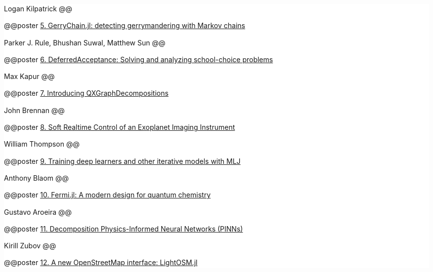 Logan Kilpatrick
@@

@@poster
[5. GerryChain.jl: detecting gerrymandering with Markov chains](https://pretalx.com/juliacon2021/talk/review/FGPXKQ9K8G9YFETRRRZLP8BPHNZWVU7C)

Parker J. Rule,
Bhushan Suwal,
Matthew Sun
@@

@@poster
[6. DeferredAcceptance: Solving and analyzing school-choice problems](https://pretalx.com/juliacon2021/talk/review/VJ9NVZKKS8HUV7TQDW8XWY9E3FDCCHJZ)

Max Kapur
@@

@@poster
[7. Introducing QXGraphDecompositions](https://pretalx.com/juliacon2021/talk/review/W8WFTTBMLFHQJDJSSECMGCMTPYADVWCX)

John Brennan
@@

@@poster
[8. Soft Realtime Control of an Exoplanet Imaging Instrument](https://pretalx.com/juliacon2021/talk/review/WAVY3LEFEYHXXR89BLTPGBRCT7UP9TX7)

William Thompson
@@

@@poster
[9. Training deep learners and other iterative models with MLJ](https://pretalx.com/juliacon2021/talk/review/XJ9F9MYWCJZXVS98SFT7PCXWAWU9LF7W)

Anthony Blaom
@@

@@poster
[10. Fermi.jl: A modern design for quantum chemistry](https://pretalx.com/juliacon2021/talk/review/XJ9F9MYWCJZXVS98SFT7PCXWAWU9LF7W)

Gustavo Aroeira
@@

@@poster
[11. Decomposition Physics-Informed Neural Networks (PINNs)](https://pretalx.com/juliacon2021/talk/review/M9EQAAFSTXS9WFSJEKZBLAZR9PPSRVDN)

Kirill Zubov
@@

@@poster
[12. A new OpenStreetMap interface: LightOSM.jl](https://pretalx.com/juliacon2021/talk/review/QXMUNUR9GMRQXHG7YTCFKMJESL73RYFN)
